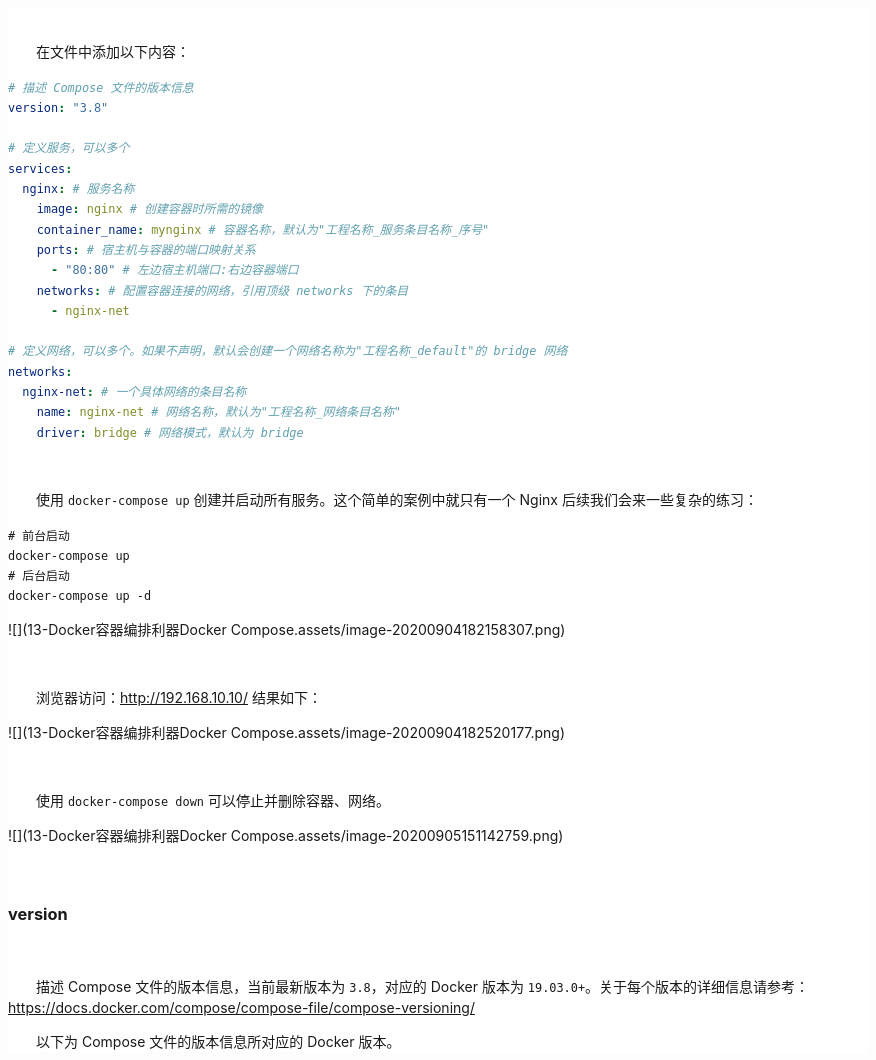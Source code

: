 　　

　　在文件中添加以下内容：

```yaml
# 描述 Compose 文件的版本信息
version: "3.8"

# 定义服务，可以多个
services:
  nginx: # 服务名称
    image: nginx # 创建容器时所需的镜像
    container_name: mynginx # 容器名称，默认为"工程名称_服务条目名称_序号"
    ports: # 宿主机与容器的端口映射关系
      - "80:80" # 左边宿主机端口:右边容器端口
    networks: # 配置容器连接的网络，引用顶级 networks 下的条目
      - nginx-net

# 定义网络，可以多个。如果不声明，默认会创建一个网络名称为"工程名称_default"的 bridge 网络
networks:
  nginx-net: # 一个具体网络的条目名称
    name: nginx-net # 网络名称，默认为"工程名称_网络条目名称"
    driver: bridge # 网络模式，默认为 bridge
```

　　

　　使用 `docker-compose up` 创建并启动所有服务。这个简单的案例中就只有一个 Nginx 后续我们会来一些复杂的练习：

```shell
# 前台启动
docker-compose up
# 后台启动
docker-compose up -d
```

![](13-Docker容器编排利器Docker Compose.assets/image-20200904182158307.png)

　　

　　浏览器访问：http://192.168.10.10/ 结果如下：

![](13-Docker容器编排利器Docker Compose.assets/image-20200904182520177.png)

　　

　　使用 `docker-compose down` 可以停止并删除容器、网络。

![](13-Docker容器编排利器Docker Compose.assets/image-20200905151142759.png)

　　

### version

　　

　　描述 Compose 文件的版本信息，当前最新版本为 `3.8`，对应的 Docker 版本为 `19.03.0+`。关于每个版本的详细信息请参考：https://docs.docker.com/compose/compose-file/compose-versioning/

　　以下为 Compose 文件的版本信息所对应的 Docker 版本。
